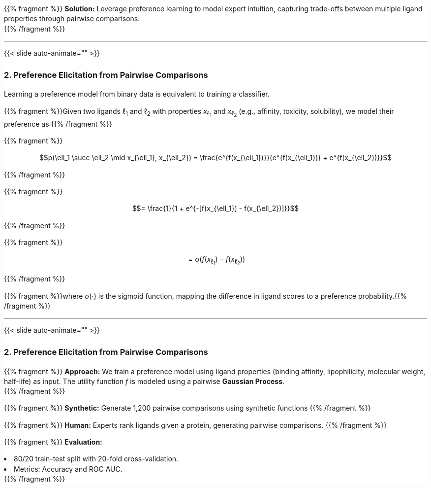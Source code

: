 {{% fragment %}}
**Solution:**  Leverage preference learning to model expert intuition, capturing trade-offs between multiple ligand properties through pairwise comparisons.  
{{% /fragment %}}



---
{{< slide auto-animate="" >}}
### 2. Preference Elicitation from Pairwise Comparisons
Learning a preference model from binary data is equivalent to training a classifier.

{{% fragment %}}Given two ligands $\ell_1$ and $\ell_2$ with properties $x_{\ell_1}$ and $x_{\ell_2}$ (e.g., affinity, toxicity, solubility), we model their preference as:{{% /fragment %}}

{{% fragment %}}
```math
p(\ell_1 \succ \ell_2 \mid x_{\ell_1}, x_{\ell_2}) = \frac{e^{f(x_{\ell_1})}}{e^{f(x_{\ell_1})} + e^{f(x_{\ell_2})}}
```
{{% /fragment %}}

{{% fragment %}}
```math
= \frac{1}{1 + e^{-[f(x_{\ell_1}) - f(x_{\ell_2})]}}
```
{{% /fragment %}}

{{% fragment %}}
```math
= \sigma(f(x_{\ell_1}) - f(x_{\ell_2}))
```
{{% /fragment %}}

{{% fragment %}}where $\sigma(\cdot)$ is the sigmoid function, mapping the difference in ligand scores to a preference probability.{{% /fragment %}}


---
{{< slide auto-animate="" >}}
### 2. Preference Elicitation from Pairwise Comparisons
{{% fragment %}}
**Approach:**  We train a preference model using ligand properties (binding affinity, lipophilicity, molecular weight, half-life) as input. The utility function $f$ is modeled using a pairwise **Gaussian Process**.  
{{% /fragment %}}

{{% fragment %}}
**Synthetic:**  Generate 1,200 pairwise comparisons using synthetic functions
{{% /fragment %}}

{{% fragment %}}
**Human:** Experts rank ligands given a protein, generating pairwise comparisons.
{{% /fragment %}}

{{% fragment %}}
**Evaluation:**  
<li> 80/20 train-test split with 20-fold cross-validation. </li>
<li> Metrics: Accuracy and ROC AUC. </li>
{{% /fragment %}}
